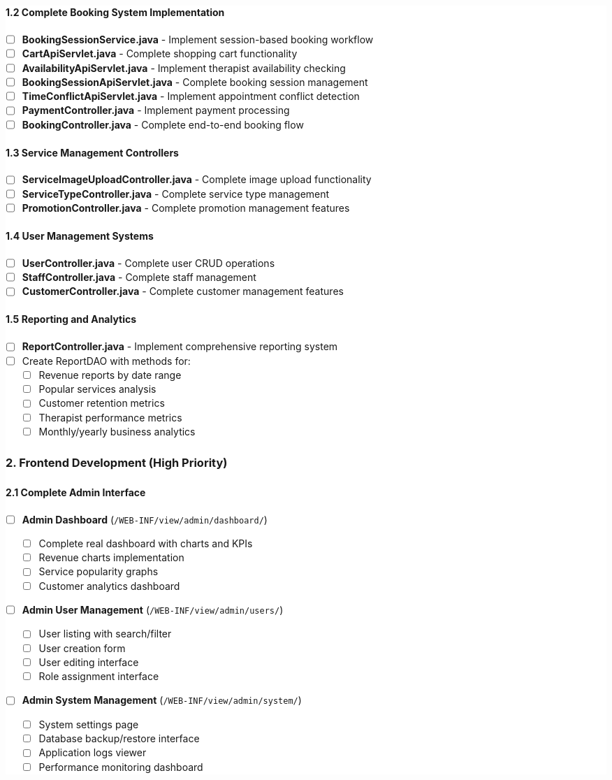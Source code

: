 #### 1.2 Complete Booking System Implementation

- [ ] **BookingSessionService.java** - Implement session-based booking workflow
- [ ] **CartApiServlet.java** - Complete shopping cart functionality
- [ ] **AvailabilityApiServlet.java** - Implement therapist availability checking
- [ ] **BookingSessionApiServlet.java** - Complete booking session management
- [ ] **TimeConflictApiServlet.java** - Implement appointment conflict detection
- [ ] **PaymentController.java** - Implement payment processing
- [ ] **BookingController.java** - Complete end-to-end booking flow

#### 1.3 Service Management Controllers

- [ ] **ServiceImageUploadController.java** - Complete image upload functionality
- [ ] **ServiceTypeController.java** - Complete service type management
- [ ] **PromotionController.java** - Complete promotion management features

#### 1.4 User Management Systems

- [ ] **UserController.java** - Complete user CRUD operations
- [ ] **StaffController.java** - Complete staff management
- [ ] **CustomerController.java** - Complete customer management features

#### 1.5 Reporting and Analytics

- [ ] **ReportController.java** - Implement comprehensive reporting system
- [ ] Create ReportDAO with methods for:
  - [ ] Revenue reports by date range
  - [ ] Popular services analysis
  - [ ] Customer retention metrics
  - [ ] Therapist performance metrics
  - [ ] Monthly/yearly business analytics

### 2. Frontend Development (High Priority)

#### 2.1 Complete Admin Interface

- [ ] **Admin Dashboard** (`/WEB-INF/view/admin/dashboard/`)

  - [ ] Complete real dashboard with charts and KPIs
  - [ ] Revenue charts implementation
  - [ ] Service popularity graphs
  - [ ] Customer analytics dashboard

- [ ] **Admin User Management** (`/WEB-INF/view/admin/users/`)

  - [ ] User listing with search/filter
  - [ ] User creation form
  - [ ] User editing interface
  - [ ] Role assignment interface

- [ ] **Admin System Management** (`/WEB-INF/view/admin/system/`)

  - [ ] System settings page
  - [ ] Database backup/restore interface
  - [ ] Application logs viewer
  - [ ] Performance monitoring dashboard
